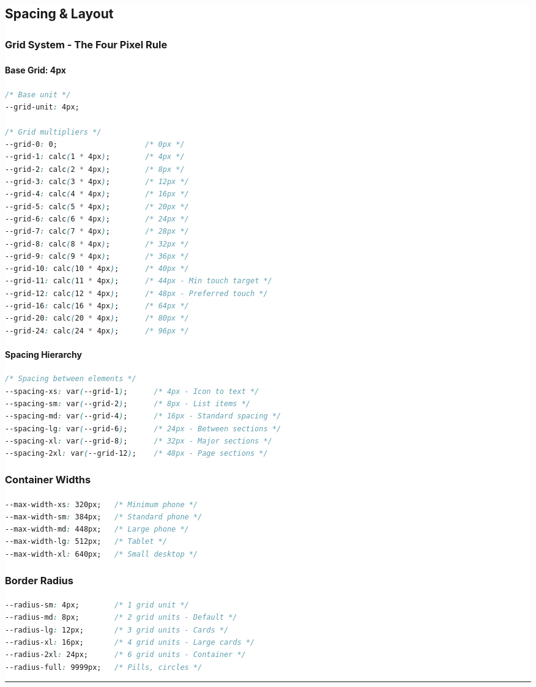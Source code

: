 ## Spacing & Layout

### Grid System - The Four Pixel Rule

#### Base Grid: 4px
```css
/* Base unit */
--grid-unit: 4px;

/* Grid multipliers */
--grid-0: 0;                    /* 0px */
--grid-1: calc(1 * 4px);        /* 4px */
--grid-2: calc(2 * 4px);        /* 8px */
--grid-3: calc(3 * 4px);        /* 12px */
--grid-4: calc(4 * 4px);        /* 16px */
--grid-5: calc(5 * 4px);        /* 20px */
--grid-6: calc(6 * 4px);        /* 24px */
--grid-7: calc(7 * 4px);        /* 28px */
--grid-8: calc(8 * 4px);        /* 32px */
--grid-9: calc(9 * 4px);        /* 36px */
--grid-10: calc(10 * 4px);      /* 40px */
--grid-11: calc(11 * 4px);      /* 44px - Min touch target */
--grid-12: calc(12 * 4px);      /* 48px - Preferred touch */
--grid-16: calc(16 * 4px);      /* 64px */
--grid-20: calc(20 * 4px);      /* 80px */
--grid-24: calc(24 * 4px);      /* 96px */
```

#### Spacing Hierarchy

```css
/* Spacing between elements */
--spacing-xs: var(--grid-1);      /* 4px - Icon to text */
--spacing-sm: var(--grid-2);      /* 8px - List items */
--spacing-md: var(--grid-4);      /* 16px - Standard spacing */
--spacing-lg: var(--grid-6);      /* 24px - Between sections */
--spacing-xl: var(--grid-8);      /* 32px - Major sections */
--spacing-2xl: var(--grid-12);    /* 48px - Page sections */
```

### Container Widths
```css
--max-width-xs: 320px;   /* Minimum phone */
--max-width-sm: 384px;   /* Standard phone */
--max-width-md: 448px;   /* Large phone */
--max-width-lg: 512px;   /* Tablet */
--max-width-xl: 640px;   /* Small desktop */
```

### Border Radius
```css
--radius-sm: 4px;        /* 1 grid unit */
--radius-md: 8px;        /* 2 grid units - Default */
--radius-lg: 12px;       /* 3 grid units - Cards */
--radius-xl: 16px;       /* 4 grid units - Large cards */
--radius-2xl: 24px;      /* 6 grid units - Container */
--radius-full: 9999px;   /* Pills, circles */
```

---